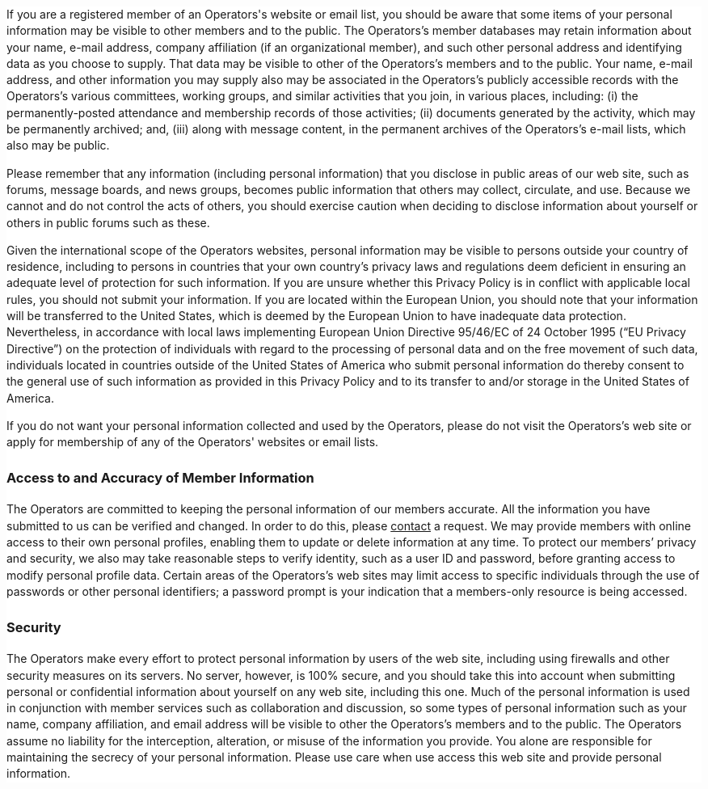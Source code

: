 If you are a registered member of an Operators's website or email list, you should be aware that some items of your personal information may be visible to other members and to the public.  The Operators’s member databases may retain information about your name, e-mail address, company affiliation (if an organizational member), and such other personal address and identifying data as you choose to supply.  That data may be visible to other of the Operators’s members and to the public. Your name, e-mail address, and other information you may supply also may be associated in the Operators’s publicly accessible records with the Operators’s various committees, working groups, and similar activities that you join, in various places, including: (i) the permanently-posted attendance and membership records of those activities; (ii) documents generated by the activity, which may be permanently archived; and, (iii) along with message content, in the permanent archives of the Operators’s e-mail lists, which also may be public.

Please remember that any information (including personal information) that you disclose in public areas of our web site, such as forums, message boards, and news groups, becomes public information that others may collect, circulate, and use.  Because we cannot and do not control the acts of others, you should exercise caution when deciding to disclose information about yourself or others in public forums such as these.

Given the international scope of the Operators websites, personal information may be visible to persons outside your country of residence, including to persons in countries that your own country’s privacy laws and regulations deem deficient in ensuring an adequate level of protection for such information.  If you are unsure whether this Privacy Policy is in conflict with applicable local rules, you should not submit your information. If you are located within the European Union, you should note that your information will be transferred to the United States, which is deemed by the European Union to have inadequate data protection.  Nevertheless, in accordance with local laws implementing European Union Directive 95/46/EC of 24 October 1995  (“EU Privacy Directive”) on the protection of individuals with regard to the processing of personal data and on the free movement of such data, individuals located in countries outside of the United States of America who submit personal information do thereby consent to the general use of such information as provided in this Privacy Policy and to its transfer to and/or storage in the United States of America.

If you do not want your personal information collected and used by the Operators, please do not visit the Operators’s web site or apply for membership of any of the Operators' websites or email lists.

### Access to and Accuracy of Member Information

The Operators are committed to keeping the personal information of our members accurate.  All the information you have submitted to us can be verified and changed.  In order to do this, please [contact](/about/#contact) a request.  We may provide members with online access to their own personal profiles, enabling them to update or delete information at any time. To protect our members’ privacy and security, we also may take reasonable steps to verify identity, such as a user ID and password, before granting access to modify personal profile data. Certain areas of the Operators’s web sites may limit access to specific individuals through the use of passwords or other personal identifiers; a password prompt is your indication that a members-only resource is being accessed.

### Security

The Operators make every effort to protect personal information by users of the web site, including using firewalls and other security measures on its servers.  No server, however, is 100% secure, and you should take this into account when submitting personal or confidential information about yourself on any web site, including this one.  Much of the personal information is used in conjunction with member services such as collaboration and discussion, so some types of personal information such as your name, company affiliation, and email address will be visible to other the Operators’s members and to the public.  The Operators assume no liability for the interception, alteration, or misuse of the information you provide.  You alone are responsible for maintaining the secrecy of your personal information.  Please use care when use access this web site and provide personal information.
